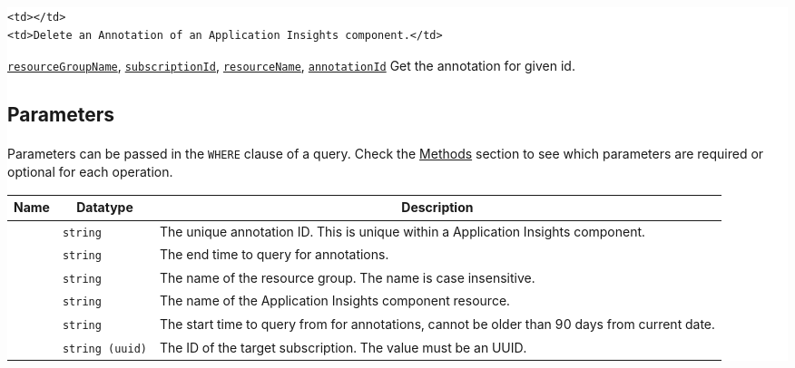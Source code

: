     <td></td>
    <td>Delete an Annotation of an Application Insights component.</td>
</tr>
<tr>
    <td><a href="#get"><CopyableCode code="get" /></a></td>
    <td><CopyableCode code="exec" /></td>
    <td><a href="#parameter-resourceGroupName"><code>resourceGroupName</code></a>, <a href="#parameter-subscriptionId"><code>subscriptionId</code></a>, <a href="#parameter-resourceName"><code>resourceName</code></a>, <a href="#parameter-annotationId"><code>annotationId</code></a></td>
    <td></td>
    <td>Get the annotation for given id.</td>
</tr>
</tbody>
</table>

## Parameters

Parameters can be passed in the `WHERE` clause of a query. Check the [Methods](#methods) section to see which parameters are required or optional for each operation.

<table>
<thead>
    <tr>
    <th>Name</th>
    <th>Datatype</th>
    <th>Description</th>
    </tr>
</thead>
<tbody>
<tr id="parameter-annotationId">
    <td><CopyableCode code="annotationId" /></td>
    <td><code>string</code></td>
    <td>The unique annotation ID. This is unique within a Application Insights component.</td>
</tr>
<tr id="parameter-end">
    <td><CopyableCode code="end" /></td>
    <td><code>string</code></td>
    <td>The end time to query for annotations.</td>
</tr>
<tr id="parameter-resourceGroupName">
    <td><CopyableCode code="resourceGroupName" /></td>
    <td><code>string</code></td>
    <td>The name of the resource group. The name is case insensitive.</td>
</tr>
<tr id="parameter-resourceName">
    <td><CopyableCode code="resourceName" /></td>
    <td><code>string</code></td>
    <td>The name of the Application Insights component resource.</td>
</tr>
<tr id="parameter-start">
    <td><CopyableCode code="start" /></td>
    <td><code>string</code></td>
    <td>The start time to query from for annotations, cannot be older than 90 days from current date.</td>
</tr>
<tr id="parameter-subscriptionId">
    <td><CopyableCode code="subscriptionId" /></td>
    <td><code>string (uuid)</code></td>
    <td>The ID of the target subscription. The value must be an UUID.</td>
</tr>
</tbody>
</table>
